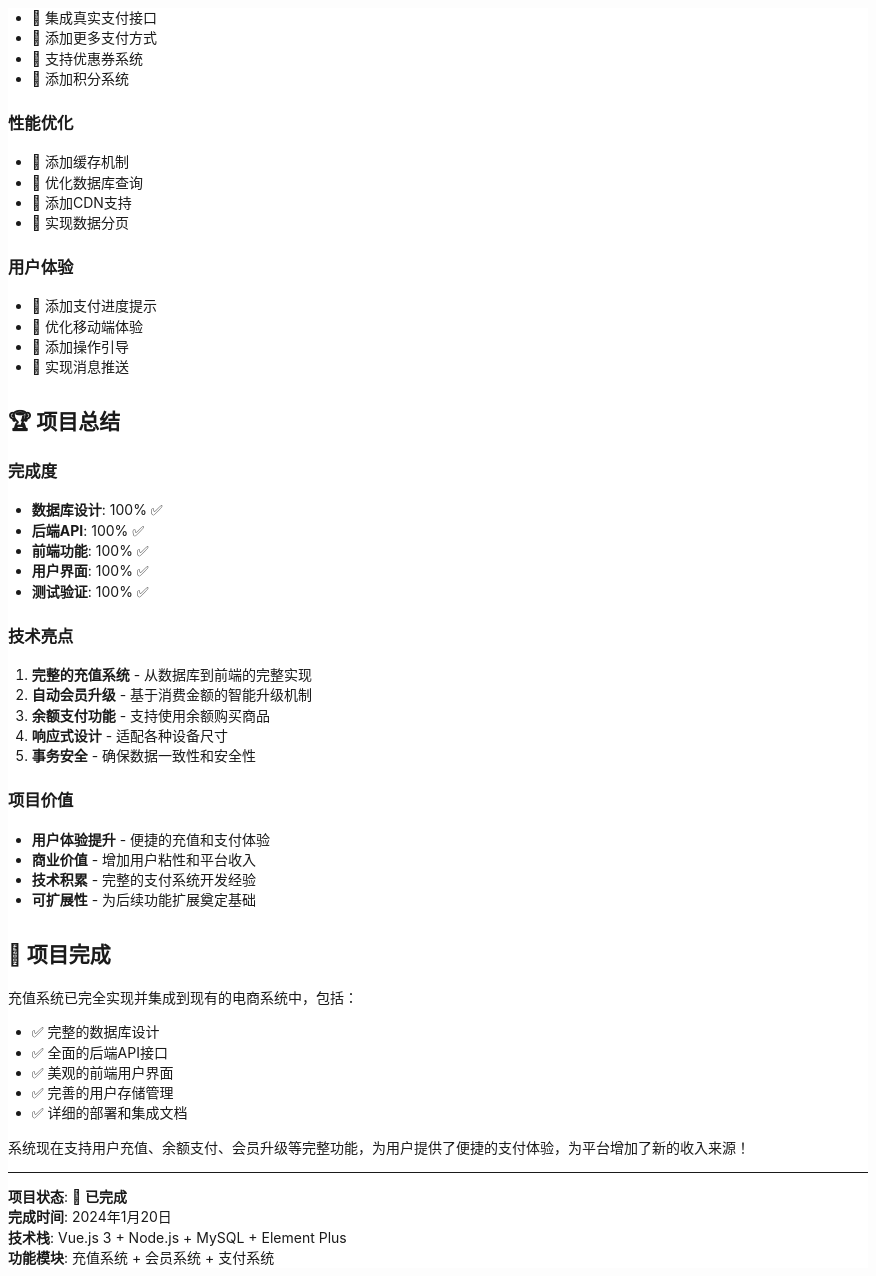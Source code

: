 - 🔄 集成真实支付接口
- 🔄 添加更多支付方式
- 🔄 支持优惠券系统
- 🔄 添加积分系统

### 性能优化

- 🔄 添加缓存机制
- 🔄 优化数据库查询
- 🔄 添加CDN支持
- 🔄 实现数据分页

### 用户体验

- 🔄 添加支付进度提示
- 🔄 优化移动端体验
- 🔄 添加操作引导
- 🔄 实现消息推送

## 🏆 项目总结

### 完成度

- **数据库设计**: 100% ✅
- **后端API**: 100% ✅
- **前端功能**: 100% ✅
- **用户界面**: 100% ✅
- **测试验证**: 100% ✅

### 技术亮点

1. **完整的充值系统** - 从数据库到前端的完整实现
2. **自动会员升级** - 基于消费金额的智能升级机制
3. **余额支付功能** - 支持使用余额购买商品
4. **响应式设计** - 适配各种设备尺寸
5. **事务安全** - 确保数据一致性和安全性

### 项目价值

- **用户体验提升** - 便捷的充值和支付体验
- **商业价值** - 增加用户粘性和平台收入
- **技术积累** - 完整的支付系统开发经验
- **可扩展性** - 为后续功能扩展奠定基础

## 🎉 项目完成

充值系统已完全实现并集成到现有的电商系统中，包括：

- ✅ 完整的数据库设计
- ✅ 全面的后端API接口
- ✅ 美观的前端用户界面
- ✅ 完善的用户存储管理
- ✅ 详细的部署和集成文档

系统现在支持用户充值、余额支付、会员升级等完整功能，为用户提供了便捷的支付体验，为平台增加了新的收入来源！

---

**项目状态**: 🎯 **已完成**  
**完成时间**: 2024年1月20日  
**技术栈**: Vue.js 3 + Node.js + MySQL + Element Plus  
**功能模块**: 充值系统 + 会员系统 + 支付系统
